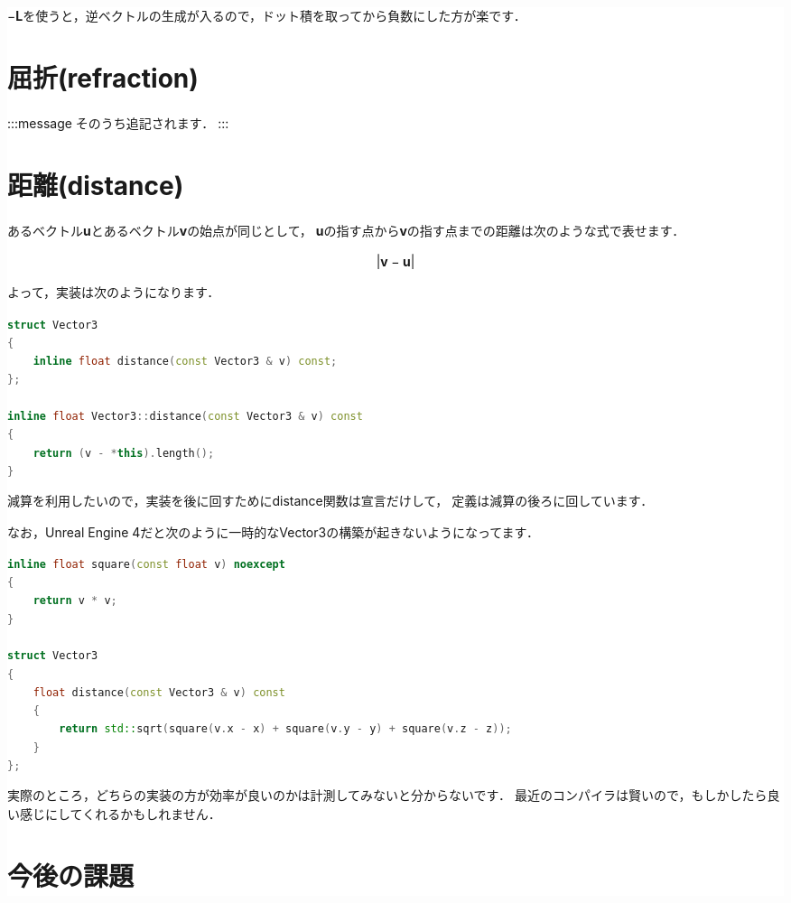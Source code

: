 $-\mathbf{L}$を使うと，逆ベクトルの生成が入るので，ドット積を取ってから負数にした方が楽です．

# 屈折(refraction)
:::message
そのうち追記されます．
:::

# 距離(distance)

あるベクトル$\mathbf{u}$とあるベクトル$\mathbf{v}$の始点が同じとして，
$\mathbf{u}$の指す点から$\mathbf{v}$の指す点までの距離は次のような式で表せます．

$$|\mathbf{v} - \mathbf{u}|$$

よって，実装は次のようになります．

```cpp
struct Vector3
{
    inline float distance(const Vector3 & v) const;
};

inline float Vector3::distance(const Vector3 & v) const
{
    return (v - *this).length();
}
```

減算を利用したいので，実装を後に回すためにdistance関数は宣言だけして，
定義は減算の後ろに回しています．

なお，Unreal Engine 4だと次のように一時的なVector3の構築が起きないようになってます．
```cpp
inline float square(const float v) noexcept
{
    return v * v;
}

struct Vector3
{
    float distance(const Vector3 & v) const
    {
        return std::sqrt(square(v.x - x) + square(v.y - y) + square(v.z - z));
    }
};
```

実際のところ，どちらの実装の方が効率が良いのかは計測してみないと分からないです．
最近のコンパイラは賢いので，もしかしたら良い感じにしてくれるかもしれません．

# 今後の課題
